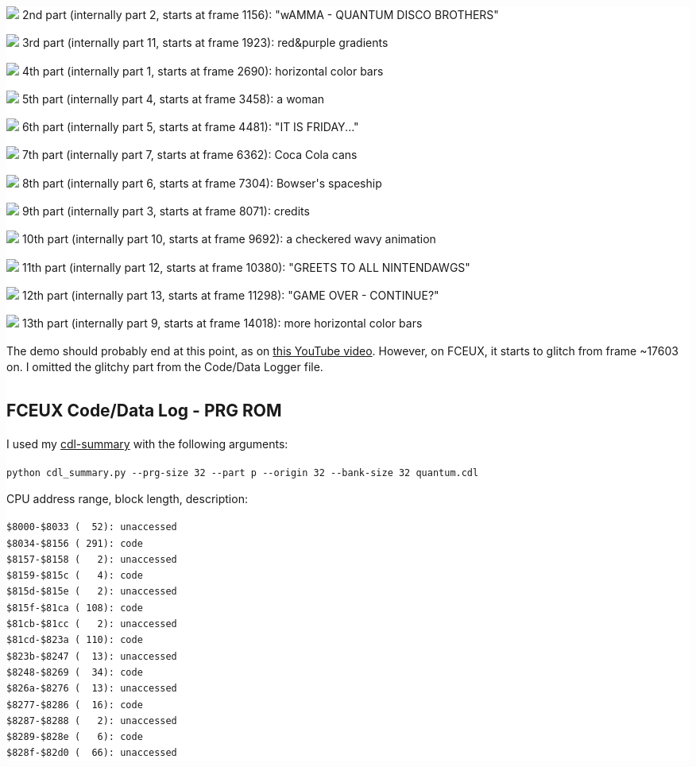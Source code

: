 ![](shot/02.png)
2nd part (internally part 2, starts at frame 1156): "wAMMA - QUANTUM DISCO BROTHERS"

![](shot/03.png)
3rd part (internally part 11, starts at frame 1923): red&purple gradients

![](shot/04.png)
4th part (internally part 1, starts at frame 2690): horizontal color bars

![](shot/05.png)
5th part (internally part 4, starts at frame 3458): a woman

![](shot/06.png)
6th part (internally part 5, starts at frame 4481): "IT IS FRIDAY..."

![](shot/07.png)
7th part (internally part 7, starts at frame 6362): Coca Cola cans

![](shot/08.png)
8th part (internally part 6, starts at frame 7304): Bowser's spaceship

![](shot/09.png)
9th part (internally part 3, starts at frame 8071): credits

![](shot/10.png)
10th part (internally part 10, starts at frame 9692): a checkered wavy animation

![](shot/11.png)
11th part (internally part 12, starts at frame 10380): "GREETS TO ALL NINTENDAWGS"

![](shot/12.png)
12th part (internally part 13, starts at frame 11298): "GAME OVER - CONTINUE?"

![](shot/13.png)
13th part (internally part 9, starts at frame 14018): more horizontal color bars

The demo should probably end at this point, as on [this YouTube video](https://www.youtube.com/watch?v=hhoa_K75BKI). However, on FCEUX, it starts to glitch from frame ~17603 on. I omitted the glitchy part from the Code/Data Logger file.

## FCEUX Code/Data Log - PRG ROM
I used my [cdl-summary](http://github.com/qalle2/cdl-summary) with the following arguments:

`python cdl_summary.py --prg-size 32 --part p --origin 32 --bank-size 32 quantum.cdl`

CPU address range, block length, description:
```
$8000-$8033 (  52): unaccessed
$8034-$8156 ( 291): code
$8157-$8158 (   2): unaccessed
$8159-$815c (   4): code
$815d-$815e (   2): unaccessed
$815f-$81ca ( 108): code
$81cb-$81cc (   2): unaccessed
$81cd-$823a ( 110): code
$823b-$8247 (  13): unaccessed
$8248-$8269 (  34): code
$826a-$8276 (  13): unaccessed
$8277-$8286 (  16): code
$8287-$8288 (   2): unaccessed
$8289-$828e (   6): code
$828f-$82d0 (  66): unaccessed
```